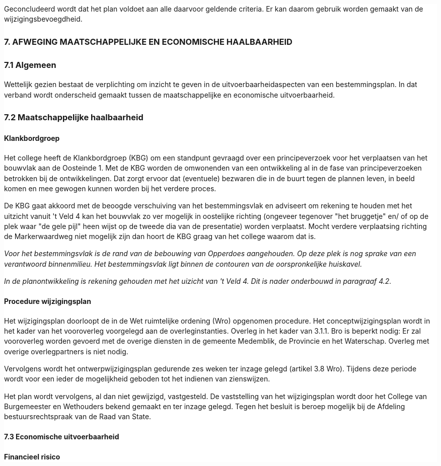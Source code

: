 Geconcludeerd wordt dat het plan voldoet aan alle daarvoor geldende criteria. Er kan daarom gebruik worden gemaakt van de wijzigingsbevoegdheid.

### <span id="page-39-0"></span>**7. AFWEGING MAATSCHAPPELIJKE EN ECONOMISCHE HAALBAARHEID**

### <span id="page-39-1"></span>**7.1 Algemeen**

Wettelijk gezien bestaat de verplichting om inzicht te geven in de uitvoerbaarheidaspecten van een bestemmingsplan. In dat verband wordt onderscheid gemaakt tussen de maatschappelijke en economische uitvoerbaarheid.

### <span id="page-39-2"></span>**7.2 Maatschappelijke haalbaarheid**

#### **Klankbordgroep**

Het college heeft de Klankbordgroep (KBG) om een standpunt gevraagd over een principeverzoek voor het verplaatsen van het bouwvlak aan de Oosteinde 1. Met de KBG worden de omwonenden van een ontwikkeling al in de fase van principeverzoeken betrokken bij de ontwikkelingen. Dat zorgt ervoor dat (eventuele) bezwaren die in de buurt tegen de plannen leven, in beeld komen en mee gewogen kunnen worden bij het verdere proces.

De KBG gaat akkoord met de beoogde verschuiving van het bestemmingsvlak en adviseert om rekening te houden met het uitzicht vanuit 't Veld 4 kan het bouwvlak zo ver mogelijk in oostelijke richting (ongeveer tegenover "het bruggetje" en/ of op de plek waar "de gele pijl" heen wijst op de tweede dia van de presentatie) worden verplaatst. Mocht verdere verplaatsing richting de Markerwaardweg niet mogelijk zijn dan hoort de KBG graag van het college waarom dat is.

*Voor het bestemmingsvlak is de rand van de bebouwing van Opperdoes aangehouden. Op deze plek is nog sprake van een verantwoord binnenmilieu. Het bestemmingsvlak ligt binnen de contouren van de oorspronkelijke huiskavel.* 

*In de planontwikkeling is rekening gehouden met het uizicht van 't Veld 4. Dit is nader onderbouwd in paragraaf 4.2.* 

#### **Procedure wijzigingsplan**

Het wijzigingsplan doorloopt de in de Wet ruimtelijke ordening (Wro) opgenomen procedure. Het conceptwijzigingsplan wordt in het kader van het vooroverleg voorgelegd aan de overleginstanties. Overleg in het kader van 3.1.1. Bro is beperkt nodig: Er zal vooroverleg worden gevoerd met de overige diensten in de gemeente Medemblik, de Provincie en het Waterschap. Overleg met overige overlegpartners is niet nodig.

Vervolgens wordt het ontwerpwijzigingsplan gedurende zes weken ter inzage gelegd (artikel 3.8 Wro). Tijdens deze periode wordt voor een ieder de mogelijkheid geboden tot het indienen van zienswijzen.

Het plan wordt vervolgens, al dan niet gewijzigd, vastgesteld. De vaststelling van het wijzigingsplan wordt door het College van Burgemeester en Wethouders bekend gemaakt en ter inzage gelegd. Tegen het besluit is beroep mogelijk bij de Afdeling bestuursrechtspraak van de Raad van State.

#### <span id="page-39-3"></span>**7.3 Economische uitvoerbaarheid**

#### **Financieel risico**
